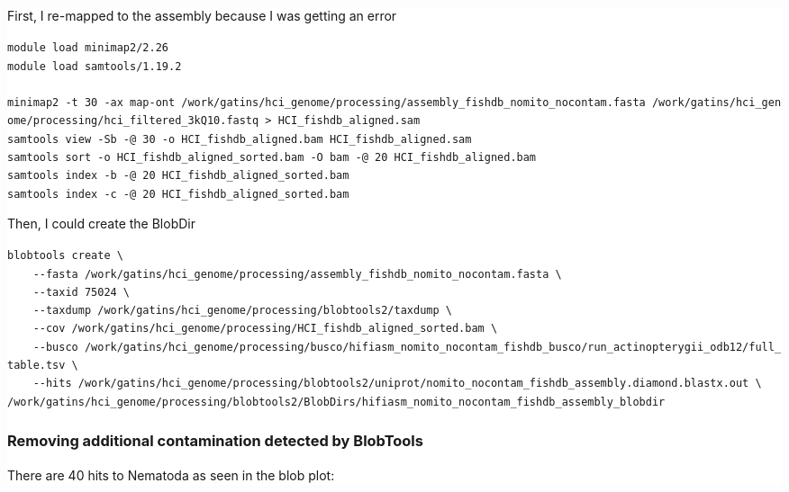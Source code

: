 First, I re-mapped to the assembly because I was getting an error
```
module load minimap2/2.26
module load samtools/1.19.2

minimap2 -t 30 -ax map-ont /work/gatins/hci_genome/processing/assembly_fishdb_nomito_nocontam.fasta /work/gatins/hci_genome/processing/hci_filtered_3kQ10.fastq > HCI_fishdb_aligned.sam
samtools view -Sb -@ 30 -o HCI_fishdb_aligned.bam HCI_fishdb_aligned.sam
samtools sort -o HCI_fishdb_aligned_sorted.bam -O bam -@ 20 HCI_fishdb_aligned.bam
samtools index -b -@ 20 HCI_fishdb_aligned_sorted.bam
samtools index -c -@ 20 HCI_fishdb_aligned_sorted.bam
```
Then, I could create the BlobDir
```
blobtools create \
    --fasta /work/gatins/hci_genome/processing/assembly_fishdb_nomito_nocontam.fasta \
    --taxid 75024 \
    --taxdump /work/gatins/hci_genome/processing/blobtools2/taxdump \
    --cov /work/gatins/hci_genome/processing/HCI_fishdb_aligned_sorted.bam \
    --busco /work/gatins/hci_genome/processing/busco/hifiasm_nomito_nocontam_fishdb_busco/run_actinopterygii_odb12/full_table.tsv \
    --hits /work/gatins/hci_genome/processing/blobtools2/uniprot/nomito_nocontam_fishdb_assembly.diamond.blastx.out \    /work/gatins/hci_genome/processing/blobtools2/BlobDirs/hifiasm_nomito_nocontam_fishdb_assembly_blobdir
```

### Removing additional contamination detected by BlobTools
There are 40 hits to Nematoda as seen in the blob plot: